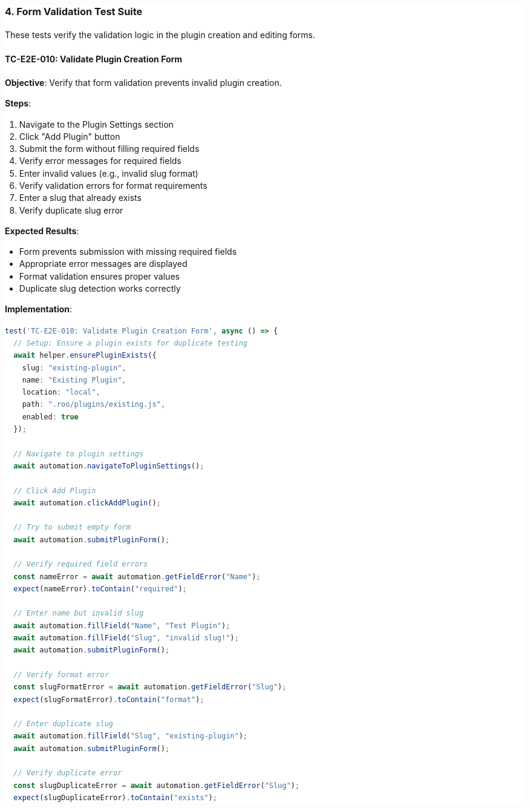 ### 4. Form Validation Test Suite

These tests verify the validation logic in the plugin creation and editing forms.

#### TC-E2E-010: Validate Plugin Creation Form

**Objective**: Verify that form validation prevents invalid plugin creation.

**Steps**:
1. Navigate to the Plugin Settings section
2. Click "Add Plugin" button
3. Submit the form without filling required fields
4. Verify error messages for required fields
5. Enter invalid values (e.g., invalid slug format)
6. Verify validation errors for format requirements
7. Enter a slug that already exists
8. Verify duplicate slug error

**Expected Results**:
- Form prevents submission with missing required fields
- Appropriate error messages are displayed
- Format validation ensures proper values
- Duplicate slug detection works correctly

**Implementation**:
```typescript
test('TC-E2E-010: Validate Plugin Creation Form', async () => {
  // Setup: Ensure a plugin exists for duplicate testing
  await helper.ensurePluginExists({
    slug: "existing-plugin",
    name: "Existing Plugin",
    location: "local",
    path: ".roo/plugins/existing.js",
    enabled: true
  });
  
  // Navigate to plugin settings
  await automation.navigateToPluginSettings();
  
  // Click Add Plugin
  await automation.clickAddPlugin();
  
  // Try to submit empty form
  await automation.submitPluginForm();
  
  // Verify required field errors
  const nameError = await automation.getFieldError("Name");
  expect(nameError).toContain("required");
  
  // Enter name but invalid slug
  await automation.fillField("Name", "Test Plugin");
  await automation.fillField("Slug", "invalid slug!");
  await automation.submitPluginForm();
  
  // Verify format error
  const slugFormatError = await automation.getFieldError("Slug");
  expect(slugFormatError).toContain("format");
  
  // Enter duplicate slug
  await automation.fillField("Slug", "existing-plugin");
  await automation.submitPluginForm();
  
  // Verify duplicate error
  const slugDuplicateError = await automation.getFieldError("Slug");
  expect(slugDuplicateError).toContain("exists");
```